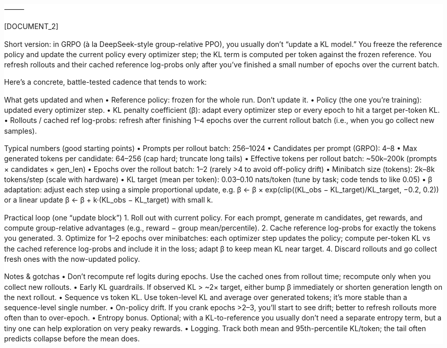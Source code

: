 ⸻

[DOCUMENT_2]

Short version: in GRPO (à la DeepSeek-style group-relative PPO), you usually don’t “update a KL model.” You freeze the reference policy and update the current policy every optimizer step; the KL term is computed per token against the frozen reference. You refresh rollouts and their cached reference log-probs only after you’ve finished a small number of epochs over the current batch.

Here’s a concrete, battle-tested cadence that tends to work:

What gets updated and when
	•	Reference policy: frozen for the whole run. Don’t update it.
	•	Policy (the one you’re training): updated every optimizer step.
	•	KL penalty coefficient (β): adapt every optimizer step or every epoch to hit a target per-token KL.
	•	Rollouts / cached ref log-probs: refresh after finishing 1–4 epochs over the current rollout batch (i.e., when you go collect new samples).

Typical numbers (good starting points)
	•	Prompts per rollout batch: 256–1024
	•	Candidates per prompt (GRPO): 4–8
	•	Max generated tokens per candidate: 64–256 (cap hard; truncate long tails)
	•	Effective tokens per rollout batch: ~50k–200k (prompts × candidates × gen_len)
	•	Epochs over the rollout batch: 1–2 (rarely >4 to avoid off-policy drift)
	•	Minibatch size (tokens): 2k–8k tokens/step (scale with hardware)
	•	KL target (mean per token): 0.03–0.10 nats/token (tune by task; code tends to like 0.05)
	•	β adaptation: adjust each step using a simple proportional update, e.g.
β ← β × exp(clip((KL_obs − KL_target)/KL_target, −0.2, 0.2))
or a linear update β ← β + k·(KL_obs − KL_target) with small k.

Practical loop (one “update block”)
	1.	Roll out with current policy. For each prompt, generate m candidates, get rewards, and compute group-relative advantages (e.g., reward − group mean/percentile).
	2.	Cache reference log-probs for exactly the tokens you generated.
	3.	Optimize for 1–2 epochs over minibatches: each optimizer step updates the policy; compute per-token KL vs the cached reference log-probs and include it in the loss; adapt β to keep mean KL near target.
	4.	Discard rollouts and go collect fresh ones with the now-updated policy.

Notes & gotchas
	•	Don’t recompute ref logits during epochs. Use the cached ones from rollout time; recompute only when you collect new rollouts.
	•	Early KL guardrails. If observed KL > ~2× target, either bump β immediately or shorten generation length on the next rollout.
	•	Sequence vs token KL. Use token-level KL and average over generated tokens; it’s more stable than a sequence-level single number.
	•	On-policy drift. If you crank epochs >2–3, you’ll start to see drift; better to refresh rollouts more often than to over-epoch.
	•	Entropy bonus. Optional; with a KL-to-reference you usually don’t need a separate entropy term, but a tiny one can help exploration on very peaky rewards.
	•	Logging. Track both mean and 95th-percentile KL/token; the tail often predicts collapse before the mean does.


